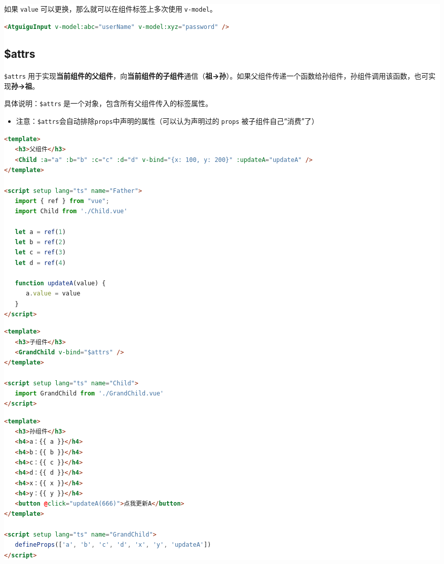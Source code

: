 如果 `value` 可以更换，那么就可以在组件标签上多次使用 `v-model`。

```html
<AtguiguInput v-model:abc="userName" v-model:xyz="password" />
```

## $attrs

`$attrs` 用于实现**当前组件的父组件**，向**当前组件的子组件**通信（**祖→孙**）。如果父组件传递一个函数给孙组件，孙组件调用该函数，也可实现**孙→祖**。

具体说明：`$attrs` 是一个对象，包含所有父组件传入的标签属性。
- 注意：`$attrs`会自动排除`props`中声明的属性（可以认为声明过的 `props` 被子组件自己“消费”了）

```html title="父组件"
<template>
   <h3>父组件</h3>
   <Child :a="a" :b="b" :c="c" :d="d" v-bind="{x: 100, y: 200}" :updateA="updateA" />
</template>

<script setup lang="ts" name="Father">
   import { ref } from "vue";
   import Child from './Child.vue'

   let a = ref(1)
   let b = ref(2)
   let c = ref(3)
   let d = ref(4)

   function updateA(value) {
      a.value = value
   }
</script>
```

```html title="子组件"
<template>
   <h3>子组件</h3>
   <GrandChild v-bind="$attrs" />
</template>

<script setup lang="ts" name="Child">
   import GrandChild from './GrandChild.vue'
</script>
```

```html title="孙组件"
<template>
   <h3>孙组件</h3>
   <h4>a：{{ a }}</h4>
   <h4>b：{{ b }}</h4>
   <h4>c：{{ c }}</h4>
   <h4>d：{{ d }}</h4>
   <h4>x：{{ x }}</h4>
   <h4>y：{{ y }}</h4>
   <button @click="updateA(666)">点我更新A</button>
</template>

<script setup lang="ts" name="GrandChild">
   defineProps(['a', 'b', 'c', 'd', 'x', 'y', 'updateA'])
</script>
```
